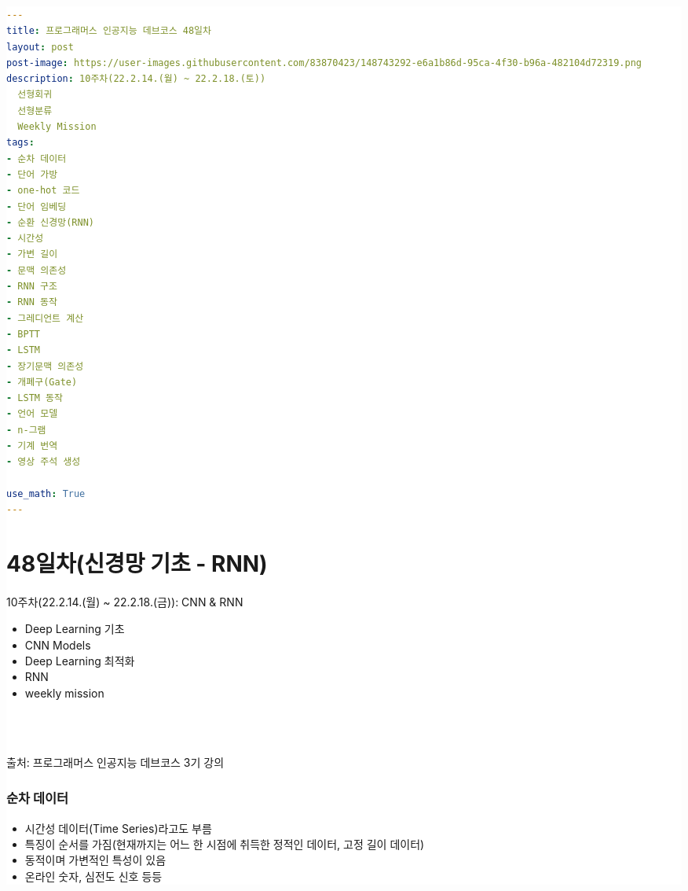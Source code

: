 ```yaml
---
title: 프로그래머스 인공지능 데브코스 48일차
layout: post
post-image: https://user-images.githubusercontent.com/83870423/148743292-e6a1b86d-95ca-4f30-b96a-482104d72319.png
description: 10주차(22.2.14.(월) ~ 22.2.18.(토)) 
  선형회귀
  선형분류
  Weekly Mission
tags:
- 순차 데이터
- 단어 가방
- one-hot 코드
- 단어 임베딩
- 순환 신경망(RNN)
- 시간성
- 가변 길이
- 문맥 의존성
- RNN 구조
- RNN 동작
- 그레디언트 계산
- BPTT
- LSTM
- 장기문맥 의존성
- 개폐구(Gate)
- LSTM 동작
- 언어 모델
- n-그램
- 기계 번역
- 영상 주석 생성

use_math: True
---
```

# 48일차(신경망 기초 - RNN)

10주차(22.2.14.(월) ~ 22.2.18.(금)): CNN & RNN
* Deep Learning 기초
* CNN Models
* Deep Learning 최적화
* RNN
* weekly mission
<br>
<br>

출처: 프로그래머스 인공지능 데브코스 3기 강의

### 순차 데이터
- 시간성 데이터(Time Series)라고도 부름
- 특징이 순서를 가짐(현재까지는 어느 한 시점에 취득한 정적인 데이터, 고정 길이 데이터)
- 동적이며 가변적인 특성이 있음
- 온라인 숫자, 심전도 신호 등등
